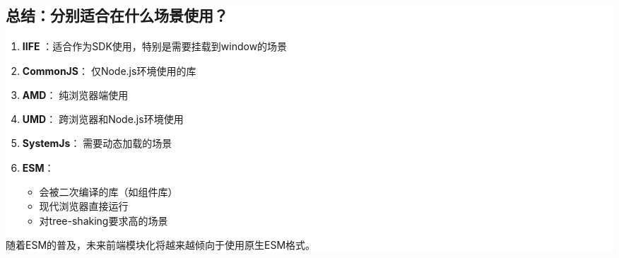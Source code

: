 ## 总结：分别适合在什么场景使用？

1. **IIFE** ：适合作为SDK使用，特别是需要挂载到window的场景
2. **CommonJS**： 仅Node.js环境使用的库
3. **AMD**： 纯浏览器端使用

4. **UMD**： 跨浏览器和Node.js环境使用

5. **SystemJs**： 需要动态加载的场景

6. **ESM**：
   - 会被二次编译的库（如组件库）
   - 现代浏览器直接运行
   - 对tree-shaking要求高的场景

随着ESM的普及，未来前端模块化将越来越倾向于使用原生ESM格式。



